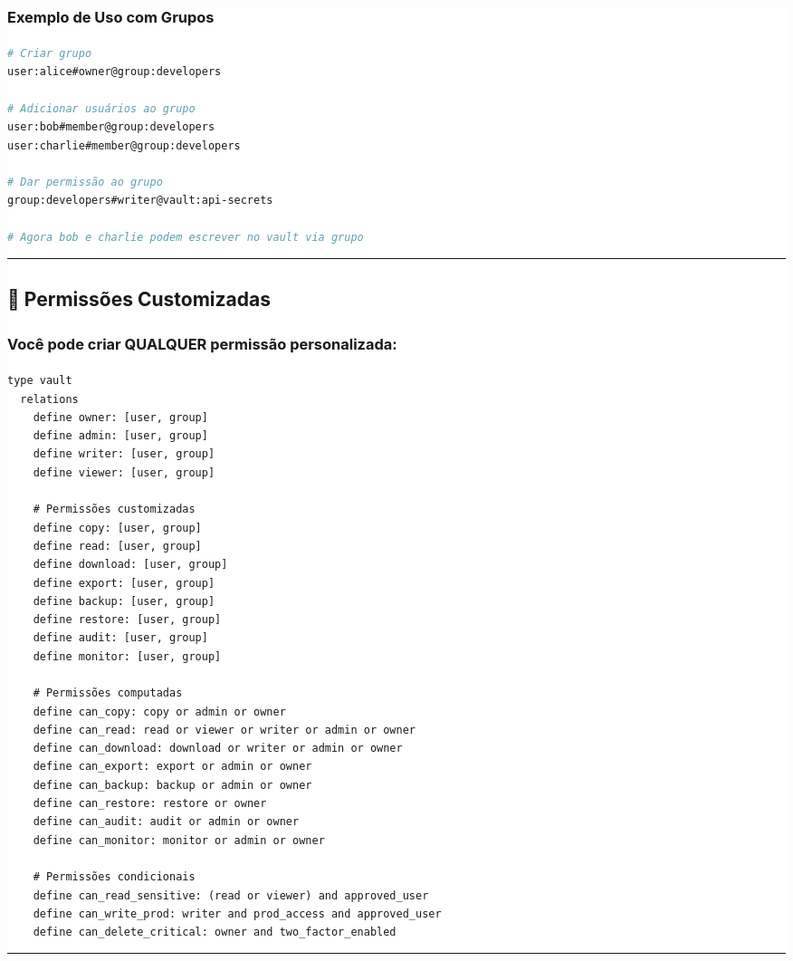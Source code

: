 ### Exemplo de Uso com Grupos
```bash
# Criar grupo
user:alice#owner@group:developers

# Adicionar usuários ao grupo
user:bob#member@group:developers
user:charlie#member@group:developers

# Dar permissão ao grupo
group:developers#writer@vault:api-secrets

# Agora bob e charlie podem escrever no vault via grupo
```

---

## 🎯 Permissões Customizadas

### Você pode criar QUALQUER permissão personalizada:

```fga
type vault
  relations
    define owner: [user, group]
    define admin: [user, group]
    define writer: [user, group]
    define viewer: [user, group]
    
    # Permissões customizadas
    define copy: [user, group]
    define read: [user, group]
    define download: [user, group]
    define export: [user, group]
    define backup: [user, group]
    define restore: [user, group]
    define audit: [user, group]
    define monitor: [user, group]
    
    # Permissões computadas
    define can_copy: copy or admin or owner
    define can_read: read or viewer or writer or admin or owner
    define can_download: download or writer or admin or owner
    define can_export: export or admin or owner
    define can_backup: backup or admin or owner
    define can_restore: restore or owner
    define can_audit: audit or admin or owner
    define can_monitor: monitor or admin or owner
    
    # Permissões condicionais
    define can_read_sensitive: (read or viewer) and approved_user
    define can_write_prod: writer and prod_access and approved_user
    define can_delete_critical: owner and two_factor_enabled
```

---